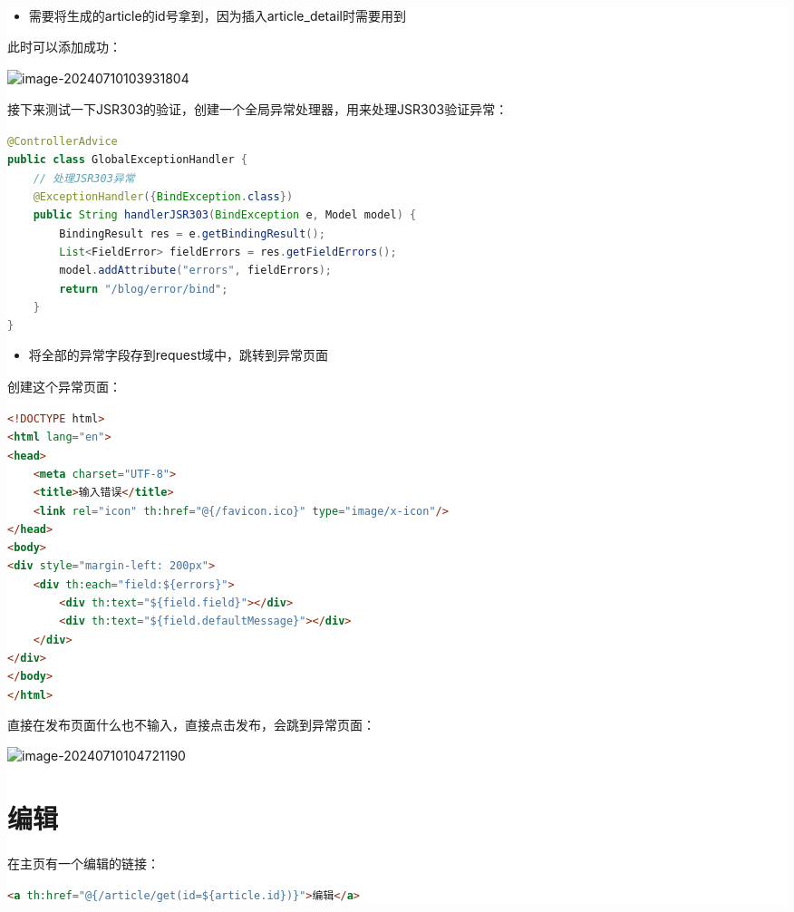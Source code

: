 + 需要将生成的article的id号拿到，因为插入article_detail时需要用到

此时可以添加成功：

![image-20240710103931804](https://gitee.com/LowProfile666/image-bed/raw/master/img/202407101039938.png)

接下来测试一下JSR303的验证，创建一个全局异常处理器，用来处理JSR303验证异常：

```java
@ControllerAdvice
public class GlobalExceptionHandler {
    // 处理JSR303异常
    @ExceptionHandler({BindException.class})
    public String handlerJSR303(BindException e, Model model) {
        BindingResult res = e.getBindingResult();
        List<FieldError> fieldErrors = res.getFieldErrors();
        model.addAttribute("errors", fieldErrors);
        return "/blog/error/bind";
    }
}
```

+ 将全部的异常字段存到request域中，跳转到异常页面

创建这个异常页面：

```html
<!DOCTYPE html>
<html lang="en">
<head>
    <meta charset="UTF-8">
    <title>输入错误</title>
    <link rel="icon" th:href="@{/favicon.ico}" type="image/x-icon"/>
</head>
<body>
<div style="margin-left: 200px">
    <div th:each="field:${errors}">
        <div th:text="${field.field}"></div>
        <div th:text="${field.defaultMessage}"></div>
    </div>
</div>
</body>
</html> 
```

直接在发布页面什么也不输入，直接点击发布，会跳到异常页面：

![image-20240710104721190](https://gitee.com/LowProfile666/image-bed/raw/master/img/202407101047251.png)

# 编辑

在主页有一个编辑的链接：

```html
<a th:href="@{/article/get(id=${article.id})}">编辑</a>
```
